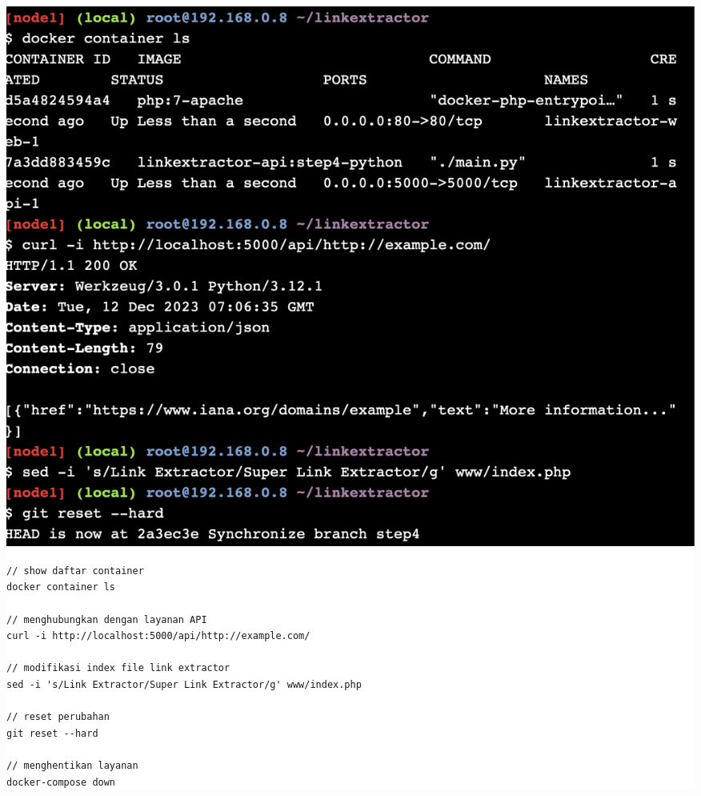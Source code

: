 ![step4-4](assets/step4-4.png)

```
// show daftar container
docker container ls

// menghubungkan dengan layanan API
curl -i http://localhost:5000/api/http://example.com/

// modifikasi index file link extractor
sed -i 's/Link Extractor/Super Link Extractor/g' www/index.php

// reset perubahan
git reset --hard

// menghentikan layanan
docker-compose down
```
